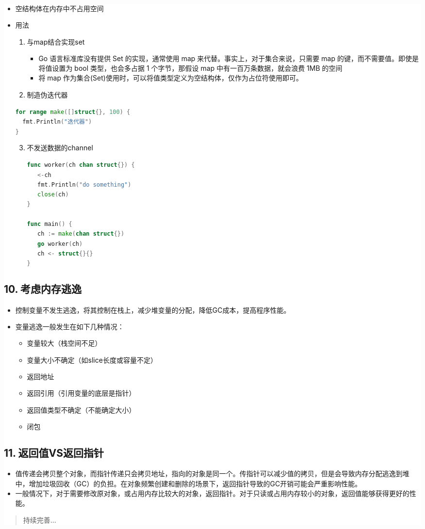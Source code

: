 - 空结构体在内存中不占用空间

- 用法

  1. 与map结合实现set

     - Go 语言标准库没有提供 Set 的实现，通常使用 map 来代替。事实上，对于集合来说，只需要 map 的键，而不需要值。即使是将值设置为 bool 类型，也会多占据 1 个字节，那假设 map 中有一百万条数据，就会浪费 1MB 的空间
     - 将 map 作为集合(Set)使用时，可以将值类型定义为空结构体，仅作为占位符使用即可。

  2.  制造伪迭代器

     ```go
     for range make([]struct{}, 100) {
       fmt.Println("迭代器")
     }
     ```

  3. 不发送数据的channel

     ```go
     func worker(ch chan struct{}) {
     	<-ch
     	fmt.Println("do something")
     	close(ch)
     }
     
     func main() {
     	ch := make(chan struct{})
     	go worker(ch)
     	ch <- struct{}{}
     }
     ```


## 10. 考虑内存逃逸

- 控制变量不发生逃逸，将其控制在栈上，减少堆变量的分配，降低GC成本，提高程序性能。

- 变量逃逸一般发生在如下几种情况：

  - 变量较大（栈空间不足）

  - 变量大小不确定（如slice长度或容量不定）

  - 返回地址

  - 返回引用（引用变量的底层是指针）

  - 返回值类型不确定（不能确定大小）

  - 闭包

## 11. 返回值VS返回指针

- 值传递会拷贝整个对象，而指针传递只会拷贝地址，指向的对象是同一个。传指针可以减少值的拷贝，但是会导致内存分配逃逸到堆中，增加垃圾回收（GC）的负担。在对象频繁创建和删除的场景下，返回指针导致的GC开销可能会严重影响性能。
- 一般情况下，对于需要修改原对象，或占用内存比较大的对象，返回指针。对于只读或占用内存较小的对象，返回值能够获得更好的性能。




> 持续完善...